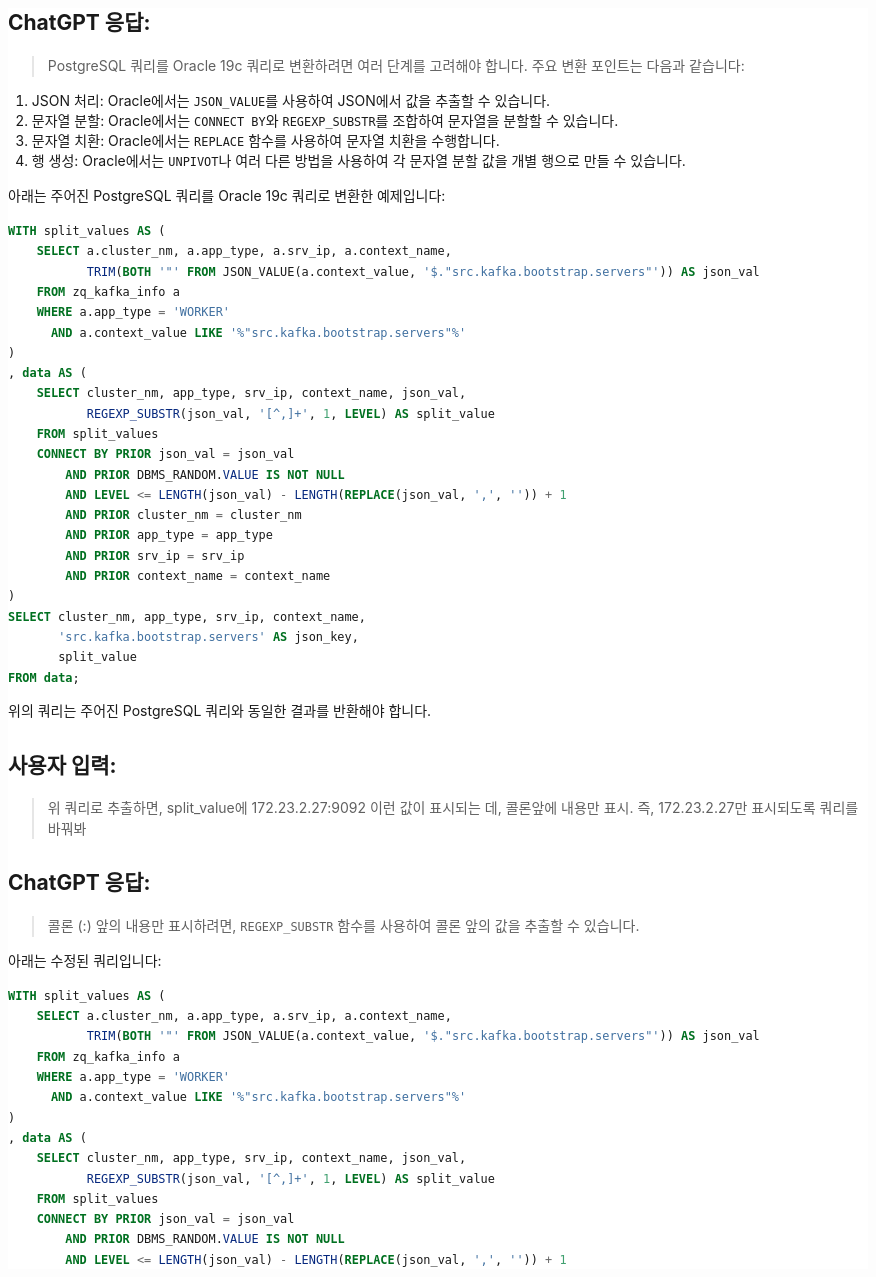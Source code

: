 ## ChatGPT 응답:
> PostgreSQL 쿼리를 Oracle 19c 쿼리로 변환하려면 여러 단계를 고려해야 합니다. 주요 변환 포인트는 다음과 같습니다:

1. JSON 처리: Oracle에서는 `JSON_VALUE`를 사용하여 JSON에서 값을 추출할 수 있습니다.
2. 문자열 분할: Oracle에서는 `CONNECT BY`와 `REGEXP_SUBSTR`를 조합하여 문자열을 분할할 수 있습니다. 
3. 문자열 치환: Oracle에서는 `REPLACE` 함수를 사용하여 문자열 치환을 수행합니다.
4. 행 생성: Oracle에서는 `UNPIVOT`나 여러 다른 방법을 사용하여 각 문자열 분할 값을 개별 행으로 만들 수 있습니다.

아래는 주어진 PostgreSQL 쿼리를 Oracle 19c 쿼리로 변환한 예제입니다:

```sql
WITH split_values AS (
    SELECT a.cluster_nm, a.app_type, a.srv_ip, a.context_name,
           TRIM(BOTH '"' FROM JSON_VALUE(a.context_value, '$."src.kafka.bootstrap.servers"')) AS json_val
    FROM zq_kafka_info a
    WHERE a.app_type = 'WORKER'
      AND a.context_value LIKE '%"src.kafka.bootstrap.servers"%'
)
, data AS (
    SELECT cluster_nm, app_type, srv_ip, context_name, json_val,
           REGEXP_SUBSTR(json_val, '[^,]+', 1, LEVEL) AS split_value
    FROM split_values
    CONNECT BY PRIOR json_val = json_val
        AND PRIOR DBMS_RANDOM.VALUE IS NOT NULL
        AND LEVEL <= LENGTH(json_val) - LENGTH(REPLACE(json_val, ',', '')) + 1
        AND PRIOR cluster_nm = cluster_nm
        AND PRIOR app_type = app_type
        AND PRIOR srv_ip = srv_ip
        AND PRIOR context_name = context_name
)
SELECT cluster_nm, app_type, srv_ip, context_name,
       'src.kafka.bootstrap.servers' AS json_key,
       split_value 
FROM data;
```

위의 쿼리는 주어진 PostgreSQL 쿼리와 동일한 결과를 반환해야 합니다.

## 사용자 입력:
> 위 쿼리로 추출하면, split_value에 172.23.2.27:9092 이런  값이 표시되는 데, 콜론앞에 내용만 표시. 즉, 172.23.2.27만 표시되도록 쿼리를 바꿔봐

## ChatGPT 응답:
> 콜론 (:) 앞의 내용만 표시하려면, `REGEXP_SUBSTR` 함수를 사용하여 콜론 앞의 값을 추출할 수 있습니다.

아래는 수정된 쿼리입니다:

```sql
WITH split_values AS (
    SELECT a.cluster_nm, a.app_type, a.srv_ip, a.context_name,
           TRIM(BOTH '"' FROM JSON_VALUE(a.context_value, '$."src.kafka.bootstrap.servers"')) AS json_val
    FROM zq_kafka_info a
    WHERE a.app_type = 'WORKER'
      AND a.context_value LIKE '%"src.kafka.bootstrap.servers"%'
)
, data AS (
    SELECT cluster_nm, app_type, srv_ip, context_name, json_val,
           REGEXP_SUBSTR(json_val, '[^,]+', 1, LEVEL) AS split_value
    FROM split_values
    CONNECT BY PRIOR json_val = json_val
        AND PRIOR DBMS_RANDOM.VALUE IS NOT NULL
        AND LEVEL <= LENGTH(json_val) - LENGTH(REPLACE(json_val, ',', '')) + 1
```